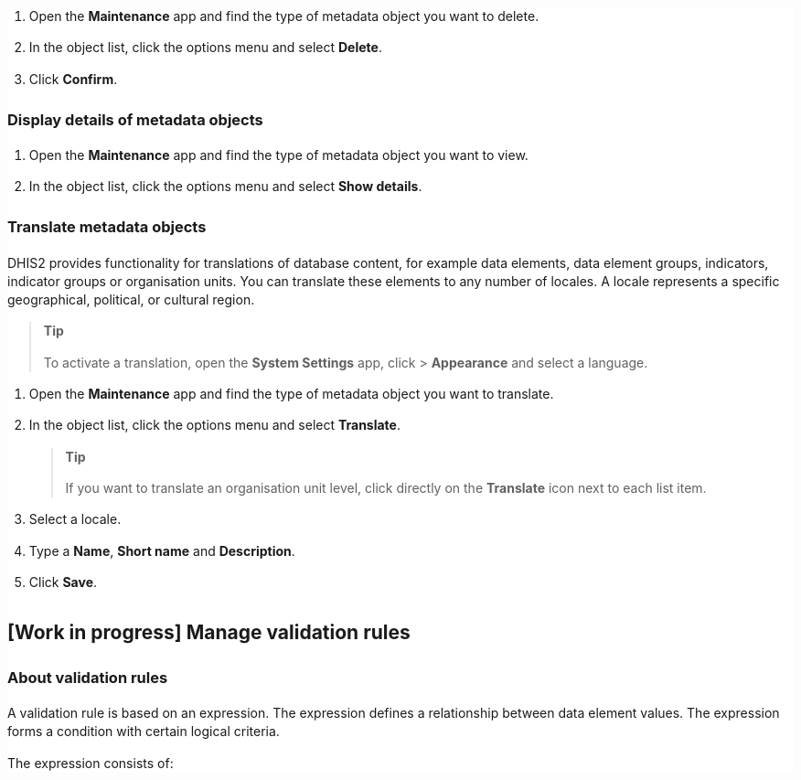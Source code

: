1.  Open the **Maintenance** app and find the type of metadata object
    you want to delete.

2.  In the object list, click the options menu and select **Delete**.

3.  Click **Confirm**.

### Display details of metadata objects

1.  Open the **Maintenance** app and find the type of metadata object
    you want to view.

2.  In the object list, click the options menu and select **Show
    details**.

### Translate metadata objects

DHIS2 provides functionality for translations of database content, for
example data elements, data element groups, indicators, indicator groups
or organisation units. You can translate these elements to any number of
locales. A locale represents a specific geographical, political, or
cultural region.

> **Tip**
>
> To activate a translation, open the **System Settings** app, click \>
> **Appearance** and select a language.

1.  Open the **Maintenance** app and find the type of metadata object
    you want to translate.

2.  In the object list, click the options menu and select **Translate**.

    > **Tip**
    >
    > If you want to translate an organisation unit level, click
    > directly on the **Translate** icon next to each list item.

3.  Select a locale.

4.  Type a **Name**, **Short name** and **Description**.

5.  Click **Save**.

## \[Work in progress\] Manage validation rules



### About validation rules



A validation rule is based on an expression. The expression defines a
relationship between data element values. The expression forms a
condition with certain logical criteria.

The expression consists of:
